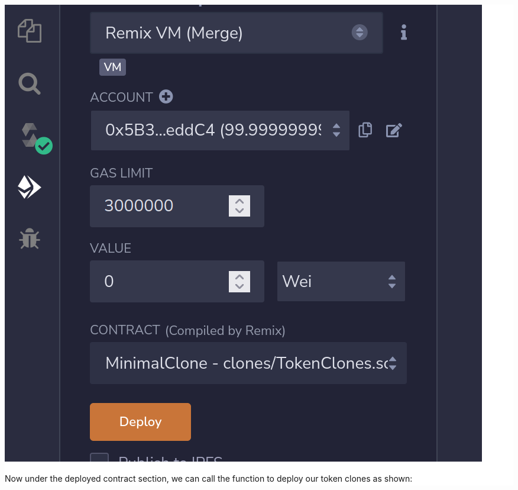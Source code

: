 ![clones deployment](images/deploy-clone.png "clones deployment")

Now under the deployed contract section, we can call the function to deploy our token clones as shown:
